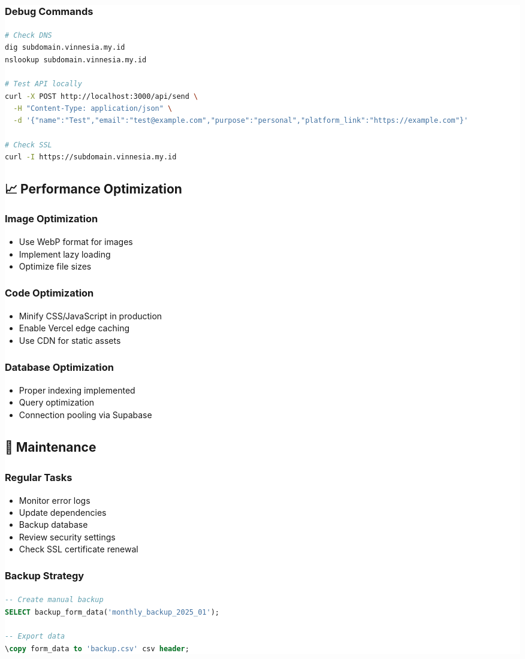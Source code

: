 ### Debug Commands
```bash
# Check DNS
dig subdomain.vinnesia.my.id
nslookup subdomain.vinnesia.my.id

# Test API locally
curl -X POST http://localhost:3000/api/send \
  -H "Content-Type: application/json" \
  -d '{"name":"Test","email":"test@example.com","purpose":"personal","platform_link":"https://example.com"}'

# Check SSL
curl -I https://subdomain.vinnesia.my.id
```

## 📈 Performance Optimization

### Image Optimization
- Use WebP format for images
- Implement lazy loading
- Optimize file sizes

### Code Optimization
- Minify CSS/JavaScript in production
- Enable Vercel edge caching
- Use CDN for static assets

### Database Optimization
- Proper indexing implemented
- Query optimization
- Connection pooling via Supabase

## 🔄 Maintenance

### Regular Tasks
- Monitor error logs
- Update dependencies
- Backup database
- Review security settings
- Check SSL certificate renewal

### Backup Strategy
```sql
-- Create manual backup
SELECT backup_form_data('monthly_backup_2025_01');

-- Export data
\copy form_data to 'backup.csv' csv header;
```
